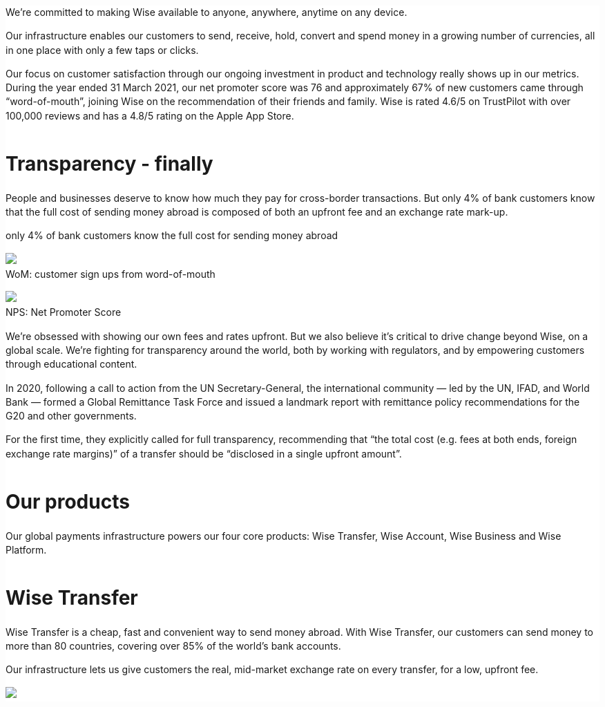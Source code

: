We’re committed to making Wise available to anyone, anywhere, anytime on any device.  

Our infrastructure enables our customers to send, receive, hold, convert and spend money in a growing number of currencies, all in one place with only a few taps or clicks.  

Our focus on customer satisfaction through our ongoing investment in product and technology really shows up in our metrics. During the year ended 31 March 2021, our net promoter score was 76 and approximately $67\%$ of new customers came through “word-of-mouth”, joining Wise on the recommendation of their friends and family. Wise is rated $4.6/5$ on TrustPilot with over 100,000 reviews and has a $4.8/5$ rating on the Apple App Store.  

# Transparency - finally  

People and businesses deserve to know how much they pay for cross-border transactions. But only $4\%$ of bank customers know that the full cost of sending money abroad is composed of both an upfront fee and an exchange rate mark-up.  

only 4% of bank customers know the full cost for sending money abroad  

![](images/dc2cc184673aafc8b6211b148244be90f540f38f4f27d635de757429ce293845.jpg)  
WoM: customer sign ups from word-of-mouth  

![](images/f96af38b9f8b42bdeb6122f9a7e84c0fc80da5fb9b02a3c9fc33f764b203bf1e.jpg)  
NPS: Net Promoter Score  

We’re obsessed with showing our own fees and rates upfront. But we also believe it’s critical to drive change beyond Wise, on a global scale. We’re fighting for transparency around the world, both by working with regulators, and by empowering customers through educational content.  

In 2020, following a call to action from the UN Secretary-General, the international community — led by the UN, IFAD, and World Bank — formed a Global Remittance Task Force and issued a landmark report with remittance policy recommendations for the G20 and other governments.  

For the first time, they explicitly called for full transparency, recommending that “the total cost (e.g. fees at both ends, foreign exchange rate margins)” of a transfer should be “disclosed in a single upfront amount”.  

# Our products  

Our global payments infrastructure powers our four core products: Wise Transfer, Wise Account, Wise Business and Wise Platform.  

# Wise Transfer  

Wise Transfer is a cheap, fast and convenient way to send money abroad. With Wise Transfer, our customers can send money to more than 80 countries, covering over $85\%$ of the world’s bank accounts.  

Our infrastructure lets us give customers the real, mid-market exchange rate on every transfer, for a low, upfront fee.  

![](images/a114820e48a0378b107b7d94f53cf8fd45987074c05668f71691fedbcf3faee7.jpg)  
